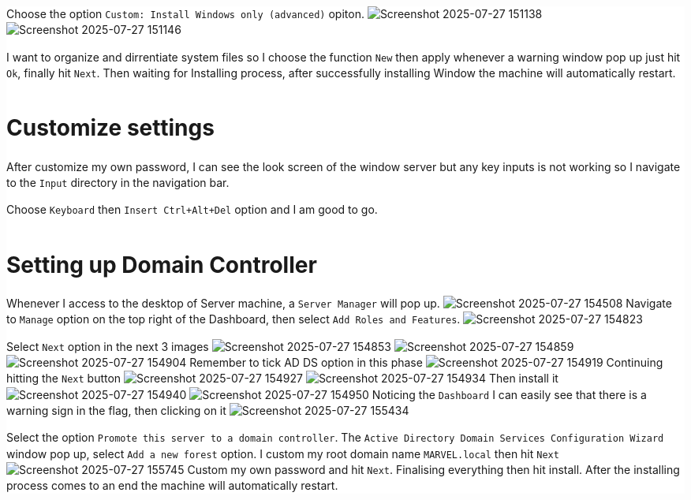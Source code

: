 Choose the option `Custom: Install Windows only (advanced)` opiton.
<img width="630" height="478" alt="Screenshot 2025-07-27 151138" src="https://github.com/user-attachments/assets/8f4cbd37-81a3-48e8-b9a5-14965af4a271" />
<img width="502" height="193" alt="Screenshot 2025-07-27 151146" src="https://github.com/user-attachments/assets/0b3ff364-7286-4d92-8a13-366cae35ed2d" />

I want to organize and dirrentiate system files so I choose the function `New` then apply whenever a warning window pop up just hit `Ok`, finally hit `Next`.
Then waiting for Installing process, after successfully installing Window the machine will automatically restart.

# Customize settings
After customize my own password, I can see the look screen of the window server but any key inputs is not working so I navigate to the `Input` directory in the navigation bar.

Choose `Keyboard` then `Insert Ctrl+Alt+Del` option and I am good to go.

# Setting up Domain Controller
Whenever I access to the desktop of Server machine, a `Server Manager` will pop up.
<img width="1026" height="860" alt="Screenshot 2025-07-27 154508" src="https://github.com/user-attachments/assets/a22d5c7e-689d-4f6f-bfeb-82e2f5168e11" />
Navigate to `Manage` option on the top right of the Dashboard, then select `Add Roles and Features`.
<img width="1026" height="860" alt="Screenshot 2025-07-27 154823" src="https://github.com/user-attachments/assets/20c4c947-8447-4c73-a93d-fe5f1d6b1af1" />

Select `Next` option in the next 3 images
<img width="1026" height="860" alt="Screenshot 2025-07-27 154853" src="https://github.com/user-attachments/assets/e17baa10-7263-4658-a0fa-830b263e8aad" />
<img width="1026" height="860" alt="Screenshot 2025-07-27 154859" src="https://github.com/user-attachments/assets/4f6819e9-82a3-45d1-92c7-f0a6698740ea" />
<img width="1026" height="860" alt="Screenshot 2025-07-27 154904" src="https://github.com/user-attachments/assets/d46f6a1b-1c87-4f8f-a304-415aa655f505" />
Remember to tick AD DS option in this phase
<img width="1026" height="860" alt="Screenshot 2025-07-27 154919" src="https://github.com/user-attachments/assets/0fcbdabd-1e6d-471d-8eb5-45b4d9d98010" />
Continuing hitting the `Next` button
<img width="1026" height="860" alt="Screenshot 2025-07-27 154927" src="https://github.com/user-attachments/assets/c2901b7f-7d80-46e2-911d-35993df1f740" />
<img width="1026" height="860" alt="Screenshot 2025-07-27 154934" src="https://github.com/user-attachments/assets/c450e940-2fd9-4910-a4b8-2b0b71eefd24" />
Then install it
<img width="1026" height="860" alt="Screenshot 2025-07-27 154940" src="https://github.com/user-attachments/assets/0da6f583-c90c-4f12-bc31-c4038789e06a" />
<img width="1026" height="860" alt="Screenshot 2025-07-27 154950" src="https://github.com/user-attachments/assets/c6b18c4f-a2ab-4829-a2fe-2a6c21f96e2d" />
Noticing the `Dashboard` I can easily see that there is a warning sign in the flag, then clicking on it
<img width="1026" height="860" alt="Screenshot 2025-07-27 155434" src="https://github.com/user-attachments/assets/ef00bbcb-bcba-4062-8c0f-45a4cc33b067" />

Select the option `Promote this server to a domain controller`. The `Active Directory Domain Services Configuration Wizard` window pop up, select `Add a new forest` option. I custom my root domain name `MARVEL.local` then hit `Next`
<img width="1026" height="860" alt="Screenshot 2025-07-27 155745" src="https://github.com/user-attachments/assets/e963aa3e-c076-4938-b0bb-e3f240a21a97" />
Custom my own password and hit `Next`.
Finalising everything then hit install. After the installing process comes to an end the machine will automatically restart.


